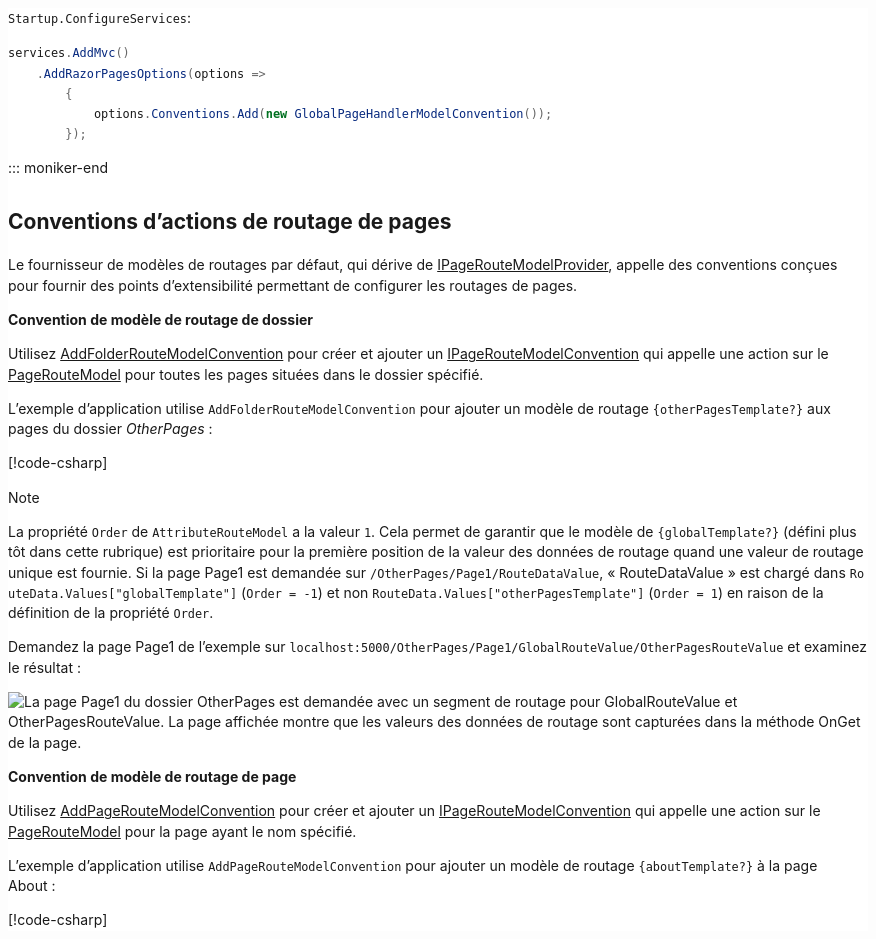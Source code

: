 `Startup.ConfigureServices`:

```csharp
services.AddMvc()
    .AddRazorPagesOptions(options =>
        {
            options.Conventions.Add(new GlobalPageHandlerModelConvention());
        });
```
::: moniker-end

## <a name="page-route-action-conventions"></a>Conventions d’actions de routage de pages

Le fournisseur de modèles de routages par défaut, qui dérive de [IPageRouteModelProvider](/dotnet/api/microsoft.aspnetcore.mvc.applicationmodels.ipageroutemodelprovider), appelle des conventions conçues pour fournir des points d’extensibilité permettant de configurer les routages de pages.

**Convention de modèle de routage de dossier**

Utilisez [AddFolderRouteModelConvention](/dotnet/api/microsoft.aspnetcore.mvc.applicationmodels.pageconventioncollection.addfolderroutemodelconvention) pour créer et ajouter un [IPageRouteModelConvention](/dotnet/api/microsoft.aspnetcore.mvc.applicationmodels.ipageroutemodelconvention) qui appelle une action sur le [PageRouteModel](/dotnet/api/microsoft.aspnetcore.mvc.applicationmodels.pageroutemodel) pour toutes les pages situées dans le dossier spécifié.

L’exemple d’application utilise `AddFolderRouteModelConvention` pour ajouter un modèle de routage `{otherPagesTemplate?}` aux pages du dossier *OtherPages* :

[!code-csharp[](razor-pages-conventions/sample/Startup.cs?name=snippet3)]

> [!NOTE]
> La propriété `Order` de `AttributeRouteModel` a la valeur `1`. Cela permet de garantir que le modèle de `{globalTemplate?}` (défini plus tôt dans cette rubrique) est prioritaire pour la première position de la valeur des données de routage quand une valeur de routage unique est fournie. Si la page Page1 est demandée sur `/OtherPages/Page1/RouteDataValue`, « RouteDataValue » est chargé dans `RouteData.Values["globalTemplate"]` (`Order = -1`) et non `RouteData.Values["otherPagesTemplate"]` (`Order = 1`) en raison de la définition de la propriété `Order`.

Demandez la page Page1 de l’exemple sur `localhost:5000/OtherPages/Page1/GlobalRouteValue/OtherPagesRouteValue` et examinez le résultat :

![La page Page1 du dossier OtherPages est demandée avec un segment de routage pour GlobalRouteValue et OtherPagesRouteValue. La page affichée montre que les valeurs des données de routage sont capturées dans la méthode OnGet de la page.](razor-pages-conventions/_static/otherpages-page1-global-and-otherpages-templates.png)

**Convention de modèle de routage de page**

Utilisez [AddPageRouteModelConvention](/dotnet/api/microsoft.aspnetcore.mvc.applicationmodels.pageconventioncollection.addpageroutemodelconvention) pour créer et ajouter un [IPageRouteModelConvention](/dotnet/api/microsoft.aspnetcore.mvc.applicationmodels.ipageroutemodelconvention) qui appelle une action sur le [PageRouteModel](/dotnet/api/microsoft.aspnetcore.mvc.applicationmodels.pageroutemodel) pour la page ayant le nom spécifié.

L’exemple d’application utilise `AddPageRouteModelConvention` pour ajouter un modèle de routage `{aboutTemplate?}` à la page About :

[!code-csharp[](razor-pages-conventions/sample/Startup.cs?name=snippet4)]
